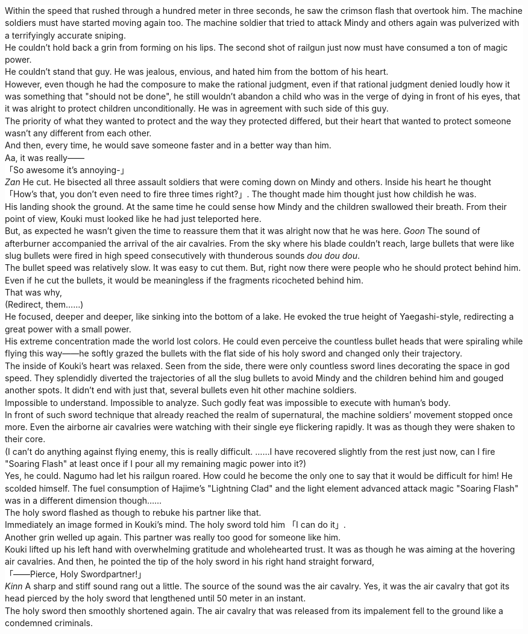 Within the speed that rushed through a hundred meter in three seconds, he saw the crimson flash that overtook him. The machine soldiers must have started moving again too. The machine soldier that tried to attack Mindy and others again was pulverized with a terrifyingly accurate sniping.<br/>
He couldn’t hold back a grin from forming on his lips. The second shot of railgun just now must have consumed a ton of magic power.<br/>
He couldn’t stand that guy. He was jealous, envious, and hated him from the bottom of his heart.<br/>
However, even though he had the composure to make the rational judgment, even if that rational judgment denied loudly how it was something that "should not be done", he still wouldn’t abandon a child who was in the verge of dying in front of his eyes, that it was alright to protect children unconditionally. He was in agreement with such side of this guy.<br/>
The priority of what they wanted to protect and the way they protected differed, but their heart that wanted to protect someone wasn’t any different from each other.<br/>
And then, every time, he would save someone faster and in a better way than him.<br/>
Aa, it was really――<br/>
「So awesome it’s annoying-」<br/>
*Zan* He cut. He bisected all three assault soldiers that were coming down on Mindy and others. Inside his heart he thought 「How’s that, you don’t even need to fire three times right?」. The thought made him thought just how childish he was.<br/>
His landing shook the ground. At the same time he could sense how Mindy and the children swallowed their breath. From their point of view, Kouki must looked like he had just teleported here.<br/>
But, as expected he wasn’t given the time to reassure them that it was alright now that he was here. *Goon* The sound of afterburner accompanied the arrival of the air cavalries. From the sky where his blade couldn’t reach, large bullets that were like slug bullets were fired in high speed consecutively with thunderous sounds *dou dou dou*.<br/>
The bullet speed was relatively slow. It was easy to cut them. But, right now there were people who he should protect behind him. Even if he cut the bullets, it would be meaningless if the fragments ricocheted behind him.<br/>
That was why,<br/>
(Redirect, them……)<br/>
He focused, deeper and deeper, like sinking into the bottom of a lake. He evoked the true height of Yaegashi-style, redirecting a great power with a small power.<br/>
His extreme concentration made the world lost colors. He could even perceive the countless bullet heads that were spiraling while flying this way――he softly grazed the bullets with the flat side of his holy sword and changed only their trajectory.<br/>
The inside of Kouki’s heart was relaxed. Seen from the side, there were only countless sword lines decorating the space in god speed. They splendidly diverted the trajectories of all the slug bullets to avoid Mindy and the children behind him and gouged another spots. It didn’t end with just that, several bullets even hit other machine soldiers.<br/>
Impossible to understand. Impossible to analyze. Such godly feat was impossible to execute with human’s body.<br/>
In front of such sword technique that already reached the realm of supernatural, the machine soldiers’ movement stopped once more. Even the airborne air cavalries were watching with their single eye flickering rapidly. It was as though they were shaken to their core.<br/>
(I can’t do anything against flying enemy, this is really difficult. ……I have recovered slightly from the rest just now, can I fire "Soaring Flash" at least once if I pour all my remaining magic power into it?)<br/>
Yes, he could. Nagumo had let his railgun roared. How could he become the only one to say that it would be difficult for him! He scolded himself. The fuel consumption of Hajime’s "Lightning Clad" and the light element advanced attack magic "Soaring Flash" was in a different dimension though……<br/>
The holy sword flashed as though to rebuke his partner like that.<br/>
Immediately an image formed in Kouki’s mind. The holy sword told him 「I can do it」.<br/>
Another grin welled up again. This partner was really too good for someone like him.<br/>
Kouki lifted up his left hand with overwhelming gratitude and wholehearted trust. It was as though he was aiming at the hovering air cavalries. And then, he pointed the tip of the holy sword in his right hand straight forward,<br/>
「――Pierce, Holy Swordpartner!」<br/>
*Kinn* A sharp and stiff sound rang out a little. The source of the sound was the air cavalry. Yes, it was the air cavalry that got its head pierced by the holy sword that lengthened until 50 meter in an instant.<br/>
The holy sword then smoothly shortened again. The air cavalry that was released from its impalement fell to the ground like a condemned criminals.<br/>